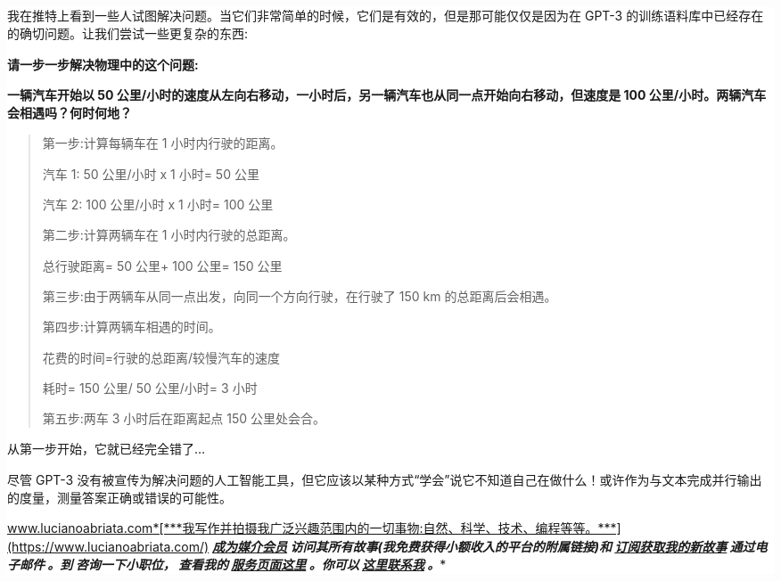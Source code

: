 我在推特上看到一些人试图解决问题。当它们非常简单的时候，它们是有效的，但是那可能仅仅是因为在 GPT-3 的训练语料库中已经存在的确切问题。让我们尝试一些更复杂的东西:

**请一步一步解决物理中的这个问题:**

**一辆汽车开始以 50 公里/小时的速度从左向右移动，一小时后，另一辆汽车也从同一点开始向右移动，但速度是 100 公里/小时。两辆汽车会相遇吗？何时何地？**

> 第一步:计算每辆车在 1 小时内行驶的距离。
> 
> 汽车 1: 50 公里/小时 x 1 小时= 50 公里
> 
> 汽车 2: 100 公里/小时 x 1 小时= 100 公里
> 
> 第二步:计算两辆车在 1 小时内行驶的总距离。
> 
> 总行驶距离= 50 公里+ 100 公里= 150 公里
> 
> 第三步:由于两辆车从同一点出发，向同一个方向行驶，在行驶了 150 km 的总距离后会相遇。
> 
> 第四步:计算两辆车相遇的时间。
> 
> 花费的时间=行驶的总距离/较慢汽车的速度
> 
> 耗时= 150 公里/ 50 公里/小时= 3 小时
> 
> 第五步:两车 3 小时后在距离起点 150 公里处会合。

从第一步开始，它就已经完全错了…

尽管 GPT-3 没有被宣传为解决问题的人工智能工具，但它应该以某种方式“学会”说它不知道自己在做什么！或许作为与文本完成并行输出的度量，测量答案正确或错误的可能性。

www.lucianoabriata.com*[***我写作并拍摄我广泛兴趣范围内的一切事物:自然、科学、技术、编程等等。***](https://www.lucianoabriata.com/) **[***成为媒介会员***](https://lucianosphere.medium.com/membership) *访问其所有故事(我免费获得小额收入的平台的附属链接)和* [***订阅获取我的新故事***](https://lucianosphere.medium.com/subscribe) ***通过电子邮件*** *。到* ***咨询一下小职位，*** *查看我的* [***服务页面这里***](https://lucianoabriata.altervista.org/services/index.html) *。你可以* [***这里联系我***](https://lucianoabriata.altervista.org/office/contact.html) ***。******